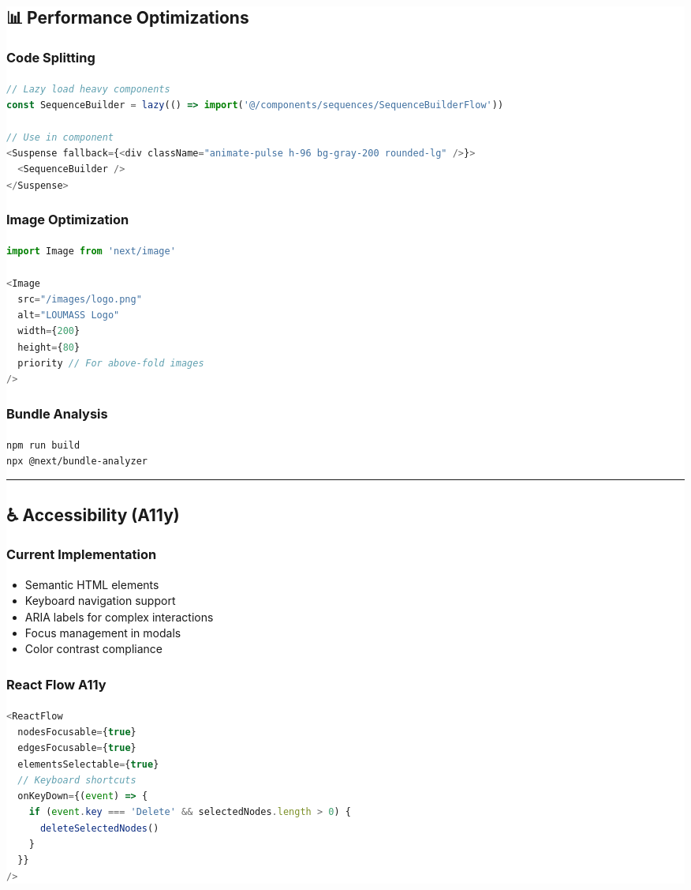 
## 📊 Performance Optimizations

### Code Splitting
```typescript
// Lazy load heavy components
const SequenceBuilder = lazy(() => import('@/components/sequences/SequenceBuilderFlow'))

// Use in component
<Suspense fallback={<div className="animate-pulse h-96 bg-gray-200 rounded-lg" />}>
  <SequenceBuilder />
</Suspense>
```

### Image Optimization
```typescript
import Image from 'next/image'

<Image
  src="/images/logo.png"
  alt="LOUMASS Logo"
  width={200}
  height={80}
  priority // For above-fold images
/>
```

### Bundle Analysis
```bash
npm run build
npx @next/bundle-analyzer
```

---

## ♿ Accessibility (A11y)

### Current Implementation
- Semantic HTML elements
- Keyboard navigation support
- ARIA labels for complex interactions
- Focus management in modals
- Color contrast compliance

### React Flow A11y
```typescript
<ReactFlow
  nodesFocusable={true}
  edgesFocusable={true}
  elementsSelectable={true}
  // Keyboard shortcuts
  onKeyDown={(event) => {
    if (event.key === 'Delete' && selectedNodes.length > 0) {
      deleteSelectedNodes()
    }
  }}
/>
```

